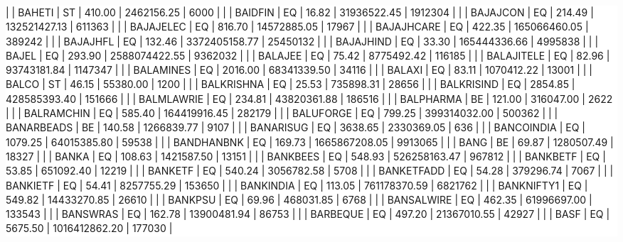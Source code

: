 |  | BAHETI | ST | 410.00 | 2462156.25 | 6000 |
|  | BAIDFIN | EQ | 16.82 | 31936522.45 | 1912304 |
|  | BAJAJCON | EQ | 214.49 | 132521427.13 | 611363 |
|  | BAJAJELEC | EQ | 816.70 | 14572885.05 | 17967 |
|  | BAJAJHCARE | EQ | 422.35 | 165066460.05 | 389242 |
|  | BAJAJHFL | EQ | 132.46 | 3372405158.77 | 25450132 |
|  | BAJAJHIND | EQ | 33.30 | 165444336.66 | 4995838 |
|  | BAJEL | EQ | 293.90 | 2588074422.55 | 9362032 |
|  | BALAJEE | EQ | 75.42 | 8775492.42 | 116185 |
|  | BALAJITELE | EQ | 82.96 | 93743181.84 | 1147347 |
|  | BALAMINES | EQ | 2016.00 | 68341339.50 | 34116 |
|  | BALAXI | EQ | 83.11 | 1070412.22 | 13001 |
|  | BALCO | ST | 46.15 | 55380.00 | 1200 |
|  | BALKRISHNA | EQ | 25.53 | 735898.31 | 28656 |
|  | BALKRISIND | EQ | 2854.85 | 428585393.40 | 151666 |
|  | BALMLAWRIE | EQ | 234.81 | 43820361.88 | 186516 |
|  | BALPHARMA | BE | 121.00 | 316047.00 | 2622 |
|  | BALRAMCHIN | EQ | 585.40 | 164419916.45 | 282179 |
|  | BALUFORGE | EQ | 799.25 | 399314032.00 | 500362 |
|  | BANARBEADS | BE | 140.58 | 1266839.77 | 9107 |
|  | BANARISUG | EQ | 3638.65 | 2330369.05 | 636 |
|  | BANCOINDIA | EQ | 1079.25 | 64015385.80 | 59538 |
|  | BANDHANBNK | EQ | 169.73 | 1665867208.05 | 9913065 |
|  | BANG | BE | 69.87 | 1280507.49 | 18327 |
|  | BANKA | EQ | 108.63 | 1421587.50 | 13151 |
|  | BANKBEES | EQ | 548.93 | 526258163.47 | 967812 |
|  | BANKBETF | EQ | 53.85 | 651092.40 | 12219 |
|  | BANKETF | EQ | 540.24 | 3056782.58 | 5708 |
|  | BANKETFADD | EQ | 54.28 | 379296.74 | 7067 |
|  | BANKIETF | EQ | 54.41 | 8257755.29 | 153650 |
|  | BANKINDIA | EQ | 113.05 | 761178370.59 | 6821762 |
|  | BANKNIFTY1 | EQ | 549.82 | 14433270.85 | 26610 |
|  | BANKPSU | EQ | 69.96 | 468031.85 | 6768 |
|  | BANSALWIRE | EQ | 462.35 | 61996697.00 | 133543 |
|  | BANSWRAS | EQ | 162.78 | 13900481.94 | 86753 |
|  | BARBEQUE | EQ | 497.20 | 21367010.55 | 42927 |
|  | BASF | EQ | 5675.50 | 1016412862.20 | 177030 |